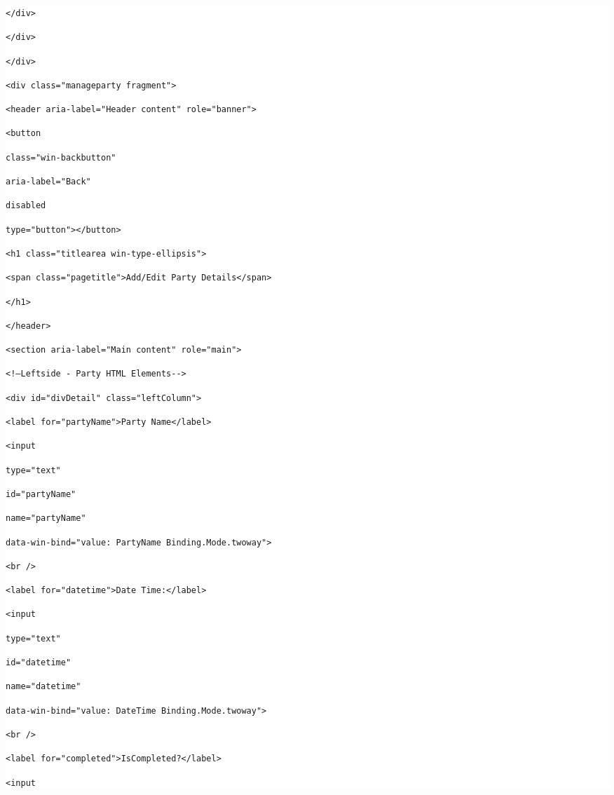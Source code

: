 `</div>`

`</div>`

`</div>`

`<div class="manageparty fragment">`

`<header aria-label="Header content" role="banner">`

`<button`

`class="win-backbutton"`

`aria-label="Back"`

`disabled`

`type="button"></button>`

`<h1 class="titlearea win-type-ellipsis">`

`<span class="pagetitle">Add/Edit Party Details</span>`

`</h1>`

`</header>`

`<section aria-label="Main content" role="main">`

`<!—Leftside - Party HTML Elements-->`

`<div id="divDetail" class="leftColumn">`

`<label for="partyName">Party Name</label>`

`<input`

`type="text"`

`id="partyName"`

`name="partyName"`

`data-win-bind="value: PartyName Binding.Mode.twoway">`

`<br />`

`<label for="datetime">Date Time:</label>`

`<input`

`type="text"`

`id="datetime"`

`name="datetime"`

`data-win-bind="value: DateTime Binding.Mode.twoway">`

`<br />`

`<label for="completed">IsCompleted?</label>`

`<input`
